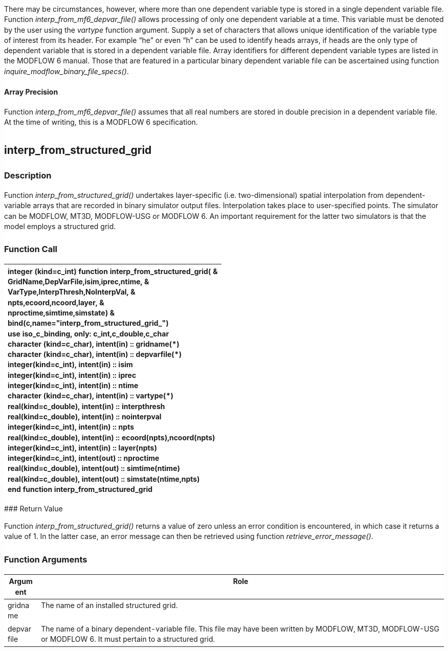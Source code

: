 There may be circumstances, however, where more than one dependent variable type is stored in a single dependent variable file. Function *interp_from_mf6_depvar_file()* allows processing of only one dependent variable at a time. This variable must be denoted by the user using the *vartype* function argument. Supply a set of characters that allows unique identification of the variable type of interest from its header. For example “he” or even “h” can be used to identify heads arrays, if heads are the only type of dependent variable that is stored in a dependent variable file. Array identifiers for different dependent variable types are listed in the MODFLOW 6 manual. Those that are featured in a particular binary dependent variable file can be ascertained using function *inquire_modflow_binary_file_specs()*.

#### Array Precision

Function *interp_from_mf6_depvar_file()* assumes that all real numbers are stored in double precision in a dependent variable file. At the time of writing, this is a MODFLOW 6 specification.

## interp_from_structured_grid

### Description

Function *interp_from_structured_grid()* undertakes layer-specific (i.e. two-dimensional) spatial interpolation from dependent-variable arrays that are recorded in binary simulator output files. Interpolation takes place to user-specified points. The simulator can be MODFLOW, MT3D, MODFLOW-USG or MODFLOW 6. An important requirement for the latter two simulators is that the model employs a structured grid.

### Function Call

<div style="text-align: left"><table><colgroup><col style="width: 100%" /></colgroup><thead><tr class="header"><th>integer (kind=c_int) function interp_from_structured_grid( &amp;<br>GridName,DepVarFile,isim,iprec,ntime, &amp;<br>VarType,InterpThresh,NoInterpVal, &amp;<br>npts,ecoord,ncoord,layer, &amp;<br>nproctime,simtime,simstate) &amp;<br>bind(c,name="interp_from_structured_grid_")<br>use iso_c_binding, only: c_int,c_double,c_char<br>character (kind=c_char), intent(in) :: gridname(*)<br>character (kind=c_char), intent(in) :: depvarfile(*)<br>integer(kind=c_int), intent(in) :: isim<br>integer(kind=c_int), intent(in) :: iprec<br>integer(kind=c_int), intent(in) :: ntime<br>character (kind=c_char), intent(in) :: vartype(*)<br>real(kind=c_double), intent(in) :: interpthresh<br>real(kind=c_double), intent(in) :: nointerpval<br>integer(kind=c_int), intent(in) :: npts<br>real(kind=c_double), intent(in) :: ecoord(npts),ncoord(npts)<br>integer(kind=c_int), intent(in) :: layer(npts)<br>integer(kind=c_int), intent(out) :: nproctime<br>real(kind=c_double), intent(out) :: simtime(ntime)<br>real(kind=c_double), intent(out) :: simstate(ntime,npts)<br>end function interp_from_structured_grid<br></th></tr></thead><tbody></tbody></table>
</div>
### Return Value

Function *interp_from_structured_grid()* returns a value of zero unless an error condition is encountered, in which case it returns a value of 1. In the latter case, an error message can then be retrieved using function *retrieve_error_message()*.

### Function Arguments

| **Argument** | **Role**                                                                                                                                                                                                                                                                                                                                                                                                                                                                                                                                                                                                                    |
|--------------|-----------------------------------------------------------------------------------------------------------------------------------------------------------------------------------------------------------------------------------------------------------------------------------------------------------------------------------------------------------------------------------------------------------------------------------------------------------------------------------------------------------------------------------------------------------------------------------------------------------------------------|
| gridname     | The name of an installed structured grid.                                                                                                                                                                                                                                                                                                                                                                                                                                                                                                                                                                                   |
| depvarfile   | The name of a binary dependent-variable file. This file may have been written by MODFLOW, MT3D, MODFLOW-USG or MODFLOW 6. It must pertain to a structured grid.                                                                                                                                                                                                                                                                                                                                                                                                                                                             |